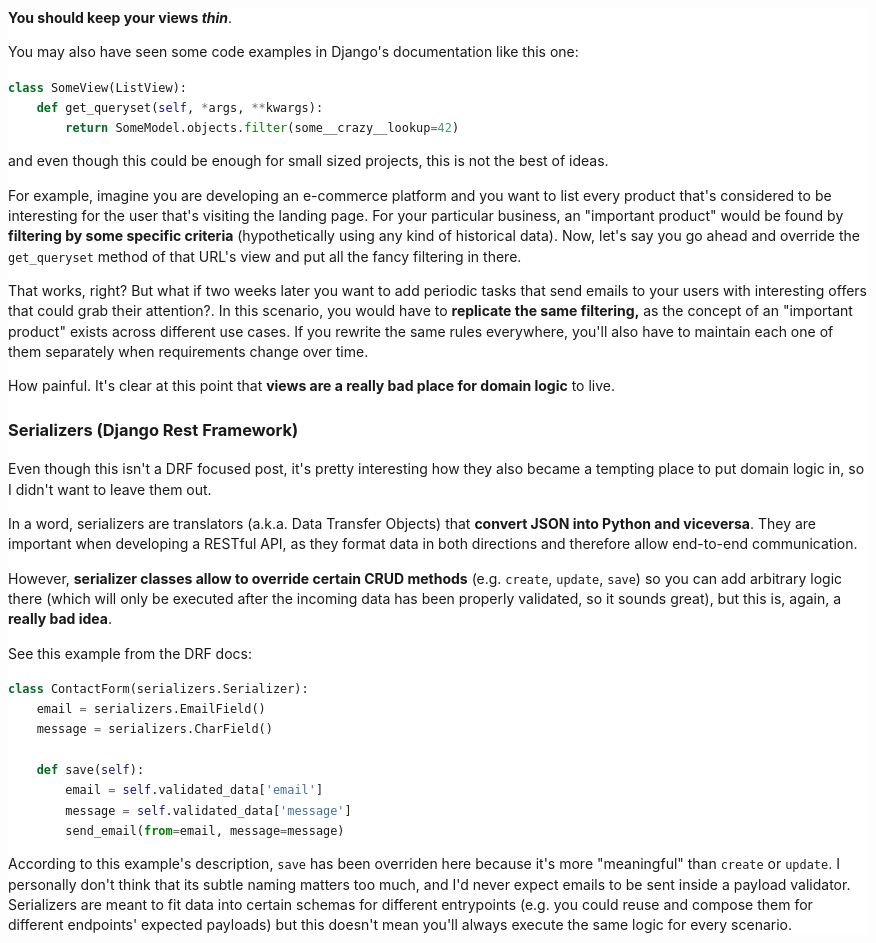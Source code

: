**You should keep your views *thin***.

You may also have seen some code examples in Django's documentation like this one:

```python
class SomeView(ListView):
    def get_queryset(self, *args, **kwargs):
        return SomeModel.objects.filter(some__crazy__lookup=42)
```

and even though this could be enough for small sized projects, this is not the best of ideas.

For example, imagine you are developing an e-commerce platform and you want to list every product that's considered to be interesting for the user that's visiting the landing page. For your particular business, an "important product" would be found by **filtering by some specific criteria** (hypothetically using any kind of historical data). Now, let's say you go ahead and override the `get_queryset` method of that URL's view and put all the fancy filtering in there.

That works, right? But what if two weeks later you want to add periodic tasks that send emails to your users with interesting offers that could grab their attention?. In this scenario, you would have to **replicate the same filtering,** as the concept of an "important product" exists across different use cases. If you rewrite the same rules everywhere, you'll also have to maintain each one of them separately when requirements change over time.

How painful. It's clear at this point that **views are a really bad place for domain logic** to live.

### Serializers (Django Rest Framework)

Even though this isn't a DRF focused post, it's pretty interesting how they also became a tempting place to put domain logic in, so I didn't want to leave them out.

In a word, serializers are translators (a.k.a. Data Transfer Objects) that **convert JSON into Python and viceversa**. They are important when developing a RESTful API, as they format data in both directions and therefore allow end-to-end communication.

However, **serializer classes allow to override certain CRUD methods** (e.g. `create`, `update`, `save`) so you can add arbitrary logic there (which will only be executed after the incoming data has been properly validated, so it sounds great), but this is, again, a **really bad idea**. 

See this example from the DRF docs:

```python
class ContactForm(serializers.Serializer):
    email = serializers.EmailField()
    message = serializers.CharField()

    def save(self):
        email = self.validated_data['email']
        message = self.validated_data['message']
        send_email(from=email, message=message)
```

According to this example's description, `save` has been overriden here because it's more "meaningful" than `create` or `update`. I personally don't think that its subtle naming matters too much, and I'd never expect emails to be sent inside a payload validator. Serializers are meant to fit data into certain schemas for different entrypoints (e.g. you could reuse and compose them for different endpoints' expected payloads) but this doesn't mean you'll always execute the same logic for every scenario.
